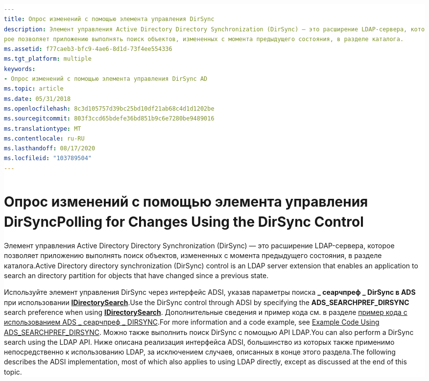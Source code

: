 ```yaml
---
title: Опрос изменений с помощью элемента управления DirSync
description: Элемент управления Active Directory Directory Synchronization (DirSync) — это расширение LDAP-сервера, которое позволяет приложению выполнять поиск объектов, измененных с момента предыдущего состояния, в разделе каталога.
ms.assetid: f77caeb3-bfc9-4ae6-8d1d-73f4ee554336
ms.tgt_platform: multiple
keywords:
- Опрос изменений с помощью элемента управления DirSync AD
ms.topic: article
ms.date: 05/31/2018
ms.openlocfilehash: 8c3d105757d39bc25bd10df21ab68c4d1d1202be
ms.sourcegitcommit: 803f3ccd65bdefe36bd851b9c6e7280be9489016
ms.translationtype: MT
ms.contentlocale: ru-RU
ms.lasthandoff: 08/17/2020
ms.locfileid: "103789504"
---
```

# <a name="polling-for-changes-using-the-dirsync-control"></a><span data-ttu-id="880d4-104">Опрос изменений с помощью элемента управления DirSync</span><span class="sxs-lookup"><span data-stu-id="880d4-104">Polling for Changes Using the DirSync Control</span></span>

<span data-ttu-id="880d4-105">Элемент управления Active Directory Directory Synchronization (DirSync) — это расширение LDAP-сервера, которое позволяет приложению выполнять поиск объектов, измененных с момента предыдущего состояния, в разделе каталога.</span><span class="sxs-lookup"><span data-stu-id="880d4-105">Active Directory directory synchronization (DirSync) control is an LDAP server extension that enables an application to search an directory partition for objects that have changed since a previous state.</span></span>

<span data-ttu-id="880d4-106">Используйте элемент управления DirSync через интерфейс ADSI, указав параметры поиска **\_ сеарчпреф \_ DirSync в ADS** при использовании [**IDirectorySearch**](/windows/desktop/api/iads/nn-iads-idirectorysearch).</span><span class="sxs-lookup"><span data-stu-id="880d4-106">Use the DirSync control through ADSI by specifying the **ADS\_SEARCHPREF\_DIRSYNC** search preference when using [**IDirectorySearch**](/windows/desktop/api/iads/nn-iads-idirectorysearch).</span></span> <span data-ttu-id="880d4-107">Дополнительные сведения и пример кода см. в разделе [пример кода с использованием ADS \_ сеарчпреф \_ DIRSYNC](example-code-using-ads-searchpref-dirsync.md).</span><span class="sxs-lookup"><span data-stu-id="880d4-107">For more information and a code example, see [Example Code Using ADS\_SEARCHPREF\_DIRSYNC](example-code-using-ads-searchpref-dirsync.md).</span></span> <span data-ttu-id="880d4-108">Можно также выполнить поиск DirSync с помощью API LDAP.</span><span class="sxs-lookup"><span data-stu-id="880d4-108">You can also perform a DirSync search using the LDAP API.</span></span> <span data-ttu-id="880d4-109">Ниже описана реализация интерфейса ADSI, большинство из которых также применимо непосредственно к использованию LDAP, за исключением случаев, описанных в конце этого раздела.</span><span class="sxs-lookup"><span data-stu-id="880d4-109">The following describes the ADSI implementation, most of which also applies to using LDAP directly, except as discussed at the end of this topic.</span></span>

